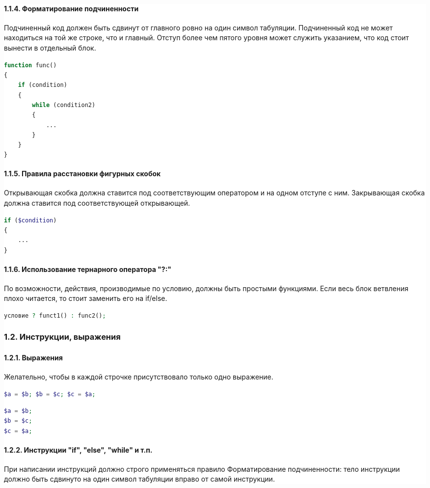 #### 1.1.4. Форматирование подчиненности 
Подчиненный код должен быть сдвинут от главного ровно на один символ табуляции. Подчиненный код не может находиться на той же строке, что и главный. Отступ более чем пятого уровня может служить указанием, что код стоит вынести в отдельный блок. 

```php title="Пример"
function func()
{ 
	if (condition)
	{ 
		while (condition2)
		{
			...
		} 
	} 
}
```

#### 1.1.5. Правила расстановки фигурных скобок 
Открывающая скобка должна ставится под соответствующим оператором и на одном отступе с ним. Закрывающая скобка должна ставится под соответствующей открывающей. 

```php title="Пример"
if ($condition) 
{
	... 
}
```

#### 1.1.6. Использование тернарного оператора "?:" 
По возможности, действия, производимые по условию, должны быть простыми функциями. Если весь блок ветвления плохо читается, то стоит заменить его на if/else.

```php title="Пример"
условие ? funct1() : func2();
```

### 1.2. Инструкции, выражения 

#### 1.2.1. Выражения 
Желательно, чтобы в каждой строчке присутствовало только одно выражение.

```php title="Пример. Неправильно писать так"
$a = $b; $b = $c; $c = $a;
```

```php title="Пример. Правильно писать так"
$a = $b; 
$b = $c; 
$c = $a; 
```

#### 1.2.2. Инструкции "if", "else", "while" и т.п. 
При написании инструкций должно строго применяться правило Форматирование подчиненности: тело инструкции должно быть сдвинуто на один символ табуляции вправо от самой инструкции.
